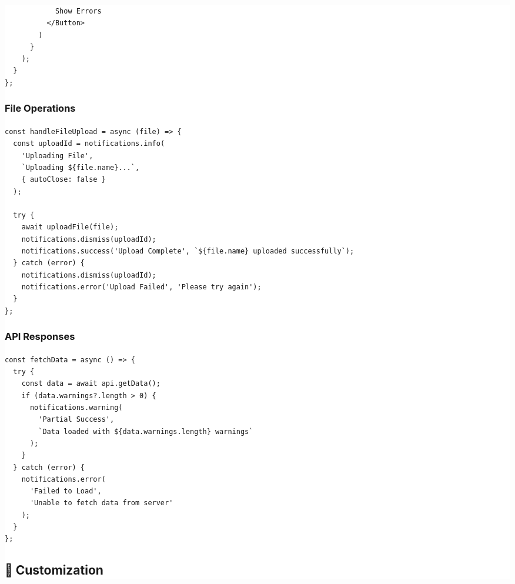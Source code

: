 ```tsx
            Show Errors
          </Button>
        )
      }
    );
  }
};
```

### File Operations
```tsx
const handleFileUpload = async (file) => {
  const uploadId = notifications.info(
    'Uploading File',
    `Uploading ${file.name}...`,
    { autoClose: false }
  );

  try {
    await uploadFile(file);
    notifications.dismiss(uploadId);
    notifications.success('Upload Complete', `${file.name} uploaded successfully`);
  } catch (error) {
    notifications.dismiss(uploadId);
    notifications.error('Upload Failed', 'Please try again');
  }
};
```

### API Responses
```tsx
const fetchData = async () => {
  try {
    const data = await api.getData();
    if (data.warnings?.length > 0) {
      notifications.warning(
        'Partial Success',
        `Data loaded with ${data.warnings.length} warnings`
      );
    }
  } catch (error) {
    notifications.error(
      'Failed to Load',
      'Unable to fetch data from server'
    );
  }
};
```

## 🎨 Customization
